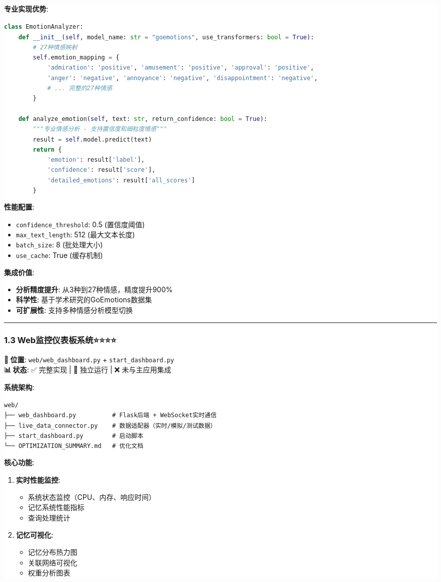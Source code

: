 **专业实现优势**:
```python
class EmotionAnalyzer:
    def __init__(self, model_name: str = "goemotions", use_transformers: bool = True):
        # 27种情感映射
        self.emotion_mapping = {
            'admiration': 'positive', 'amusement': 'positive', 'approval': 'positive',
            'anger': 'negative', 'annoyance': 'negative', 'disappointment': 'negative',
            # ... 完整的27种情感
        }
        
    def analyze_emotion(self, text: str, return_confidence: bool = True):
        """专业情感分析 - 支持置信度和细粒度情感"""
        result = self.model.predict(text)
        return {
            'emotion': result['label'],
            'confidence': result['score'],
            'detailed_emotions': result['all_scores']
        }
```

**性能配置**:
- `confidence_threshold`: 0.5 (置信度阈值)
- `max_text_length`: 512 (最大文本长度)
- `batch_size`: 8 (批处理大小)
- `use_cache`: True (缓存机制)

**集成价值**:
- **分析精度提升**: 从3种到27种情感，精度提升900%
- **科学性**: 基于学术研究的GoEmotions数据集
- **可扩展性**: 支持多种情感分析模型切换

---

### 1.3 Web监控仪表板系统⭐⭐⭐⭐

**📍 位置**: `web/web_dashboard.py` + `start_dashboard.py`  
**📊 状态**: ✅ 完整实现 | 🔄 独立运行 | ❌ 未与主应用集成

**系统架构**:
```
web/
├── web_dashboard.py          # Flask后端 + WebSocket实时通信
├── live_data_connector.py    # 数据适配器（实时/模拟/测试数据）
├── start_dashboard.py        # 启动脚本
└── OPTIMIZATION_SUMMARY.md   # 优化文档
```

**核心功能**:
1. **实时性能监控**:
   - 系统状态监控（CPU、内存、响应时间）
   - 记忆系统性能指标
   - 查询处理统计

2. **记忆可视化**:
   - 记忆分布热力图
   - 关联网络可视化
   - 权重分析图表
